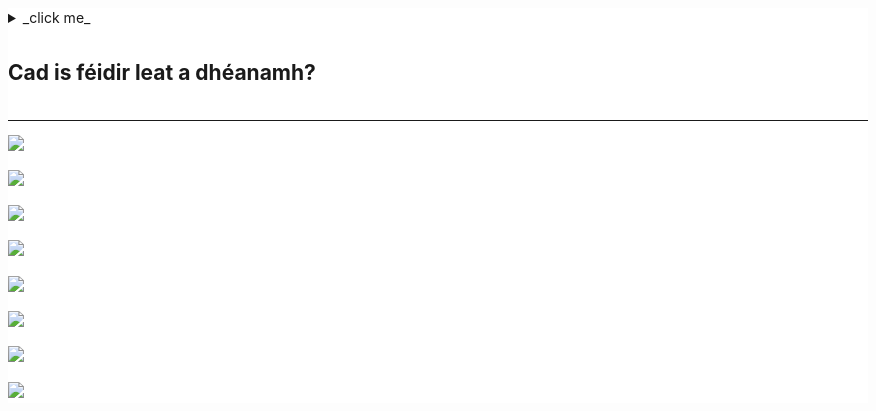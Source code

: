 <details><summary> _click me_

## Cad is féidir leat a dhéanamh?
</summary></details>

---


![](https://codeberg.org/crimeflare/cloudflare-tor/media/branch/master/image/twe_lb.jpg)

![](https://codeberg.org/crimeflare/cloudflare-tor/media/branch/master/image/twe_dz.jpg)

![](https://codeberg.org/crimeflare/cloudflare-tor/media/branch/master/image/twe_jb.jpg)

![](https://codeberg.org/crimeflare/cloudflare-tor/media/branch/master/image/twe_ial.jpg)

![](https://codeberg.org/crimeflare/cloudflare-tor/media/branch/master/image/twe_eptg.jpg)

![](https://codeberg.org/crimeflare/cloudflare-tor/media/branch/master/image/eastdakota_1273277839102656515.jpg)

![](https://codeberg.org/crimeflare/cloudflare-tor/media/branch/master/image/stopcf.jpg)

![](https://codeberg.org/crimeflare/cloudflare-tor/media/branch/master/image/peopledonotthink.jpg)